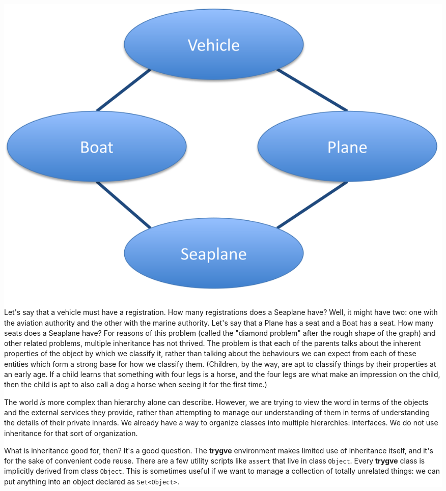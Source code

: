 ![](images/image007.svg)

Let's say that a vehicle must have a registration. How many registrations does a Seaplane have? Well, it might have two: one with the aviation authority and the other with the marine authority. Let's say that a Plane has a seat and a Boat has a seat. How many seats does a Seaplane have? For reasons of this problem (called the "diamond problem" after the rough shape of the graph) and other related problems, multiple inheritance has not thrived. The problem is that each of the parents talks about the inherent properties of the object by which we classify it, rather than talking about the behaviours we can expect from each of these entities which form a strong base for how we classify them. (Children, by the way, are apt to classify things by their properties at an early age. If a child learns that something with four legs is a horse, and the four legs are what make an impression on the child, then the child is apt to also call a dog a horse when seeing it for the first time.)

The world _is_ more complex than hierarchy alone can describe. However, we are trying to view the word in terms of the objects and the external services they provide, rather than attempting to manage our understanding of them in terms of understanding the details of their private innards. We already have a way to organize classes into multiple hierarchies: interfaces. We do not use inheritance for that sort of organization.

What is inheritance good for, then? It's a good question. The **trygve** environment makes limited use of inheritance itself, and it's for the sake of convenient code reuse. There are a few utility scripts like `assert` that live in class `Object`. Every **trygve** class is implicitly derived from class `Object`. This is sometimes useful if we want to manage a collection of totally unrelated things: we can put anything into an object declared as `Set<Object>.`
